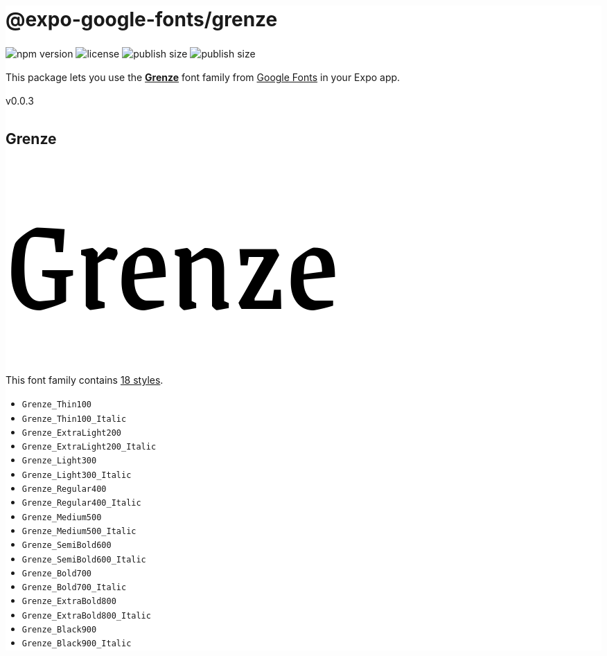 # @expo-google-fonts/grenze

![npm version](https://flat.badgen.net/npm/v/@expo-google-fonts/grenze)
![license](https://flat.badgen.net/github/license/expo/google-fonts)
![publish size](https://flat.badgen.net/packagephobia/install/@expo-google-fonts/grenze)
![publish size](https://flat.badgen.net/packagephobia/publish/@expo-google-fonts/grenze)

This package lets you use the [**Grenze**](https://fonts.google.com/specimen/Grenze) font family from [Google Fonts](https://fonts.google.com/) in your Expo app.

v0.0.3

## Grenze

![Grenze](./font-family.png)

This font family contains [18 styles](#-gallery).

- `Grenze_Thin100`
- `Grenze_Thin100_Italic`
- `Grenze_ExtraLight200`
- `Grenze_ExtraLight200_Italic`
- `Grenze_Light300`
- `Grenze_Light300_Italic`
- `Grenze_Regular400`
- `Grenze_Regular400_Italic`
- `Grenze_Medium500`
- `Grenze_Medium500_Italic`
- `Grenze_SemiBold600`
- `Grenze_SemiBold600_Italic`
- `Grenze_Bold700`
- `Grenze_Bold700_Italic`
- `Grenze_ExtraBold800`
- `Grenze_ExtraBold800_Italic`
- `Grenze_Black900`
- `Grenze_Black900_Italic`
